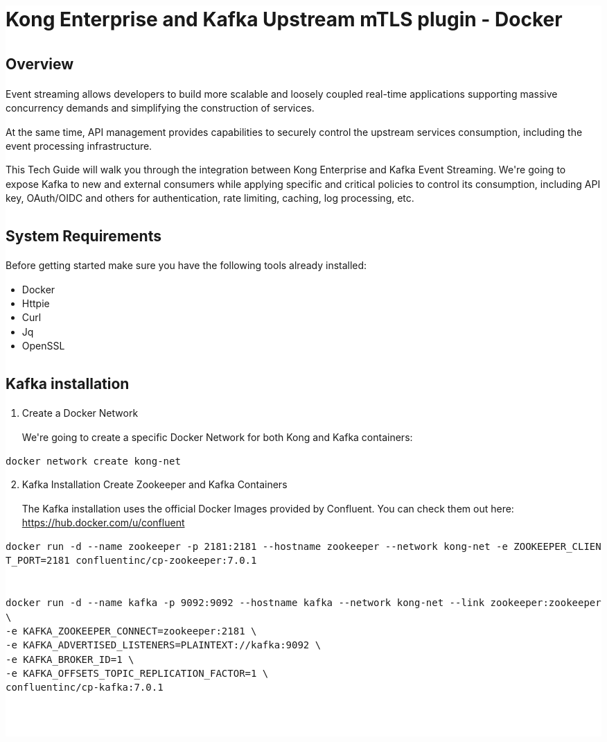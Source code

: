 # Kong Enterprise and Kafka Upstream mTLS plugin - Docker

## Overview
Event streaming allows developers to build more scalable and loosely coupled real-time applications supporting massive concurrency demands and simplifying the construction of services.

At the same time, API management provides capabilities to securely control the upstream services consumption, including the event processing infrastructure.

This Tech Guide will walk you through the integration between Kong Enterprise and Kafka Event Streaming. We're going to expose Kafka to new and external consumers while applying specific and critical policies to control its consumption, including API key, OAuth/OIDC and others for authentication, rate limiting, caching, log processing, etc.


## System Requirements
Before getting started make sure you have the following tools already installed:

- Docker
- Httpie
- Curl
- Jq
- OpenSSL


## Kafka installation

1. Create a Docker Network<p>
We're going to create a specific Docker Network for both Kong and Kafka containers:

<pre>
docker network create kong-net
</pre>



2. Kafka Installation
Create Zookeeper and Kafka Containers<p>
The Kafka installation uses the official Docker Images provided by Confluent. You can check them out here: https://hub.docker.com/u/confluent

<pre>
docker run -d --name zookeeper -p 2181:2181 --hostname zookeeper --network kong-net -e ZOOKEEPER_CLIENT_PORT=2181 confluentinc/cp-zookeeper:7.0.1


docker run -d --name kafka -p 9092:9092 --hostname kafka --network kong-net --link zookeeper:zookeeper \
-e KAFKA_ZOOKEEPER_CONNECT=zookeeper:2181 \
-e KAFKA_ADVERTISED_LISTENERS=PLAINTEXT://kafka:9092 \
-e KAFKA_BROKER_ID=1 \
-e KAFKA_OFFSETS_TOPIC_REPLICATION_FACTOR=1 \
confluentinc/cp-kafka:7.0.1

